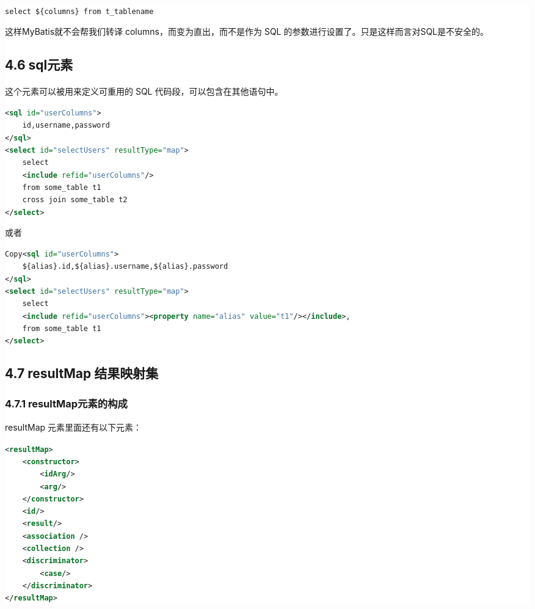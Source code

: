 ```xml
select ${columns} from t_tablename
```

这样MyBatis就不会帮我们转译 columns，而变为直出，而不是作为 SQL 的参数进行设置了。只是这样而言对SQL是不安全的。

## 4.6 sql元素

这个元素可以被用来定义可重用的 SQL 代码段，可以包含在其他语句中。

```xml
<sql id="userColumns"> 
    id,username,password 
</sql>
<select id="selectUsers" resultType="map">
    select
    <include refid="userColumns"/>
    from some_table t1
    cross join some_table t2
</select>
```

或者

```xml
Copy<sql id="userColumns"> 
    ${alias}.id,${alias}.username,${alias}.password 
</sql>
<select id="selectUsers" resultType="map">
    select
    <include refid="userColumns"><property name="alias" value="t1"/></include>,
    from some_table t1
</select>
```

## 4.7 resultMap 结果映射集

### 4.7.1 resultMap元素的构成

resultMap 元素里面还有以下元素：

```xml
<resultMap>
    <constructor>
        <idArg/>
        <arg/>
    </constructor>
    <id/>
    <result/>
    <association />
    <collection />
    <discriminator>
        <case/>
    </discriminator>
</resultMap>
```
